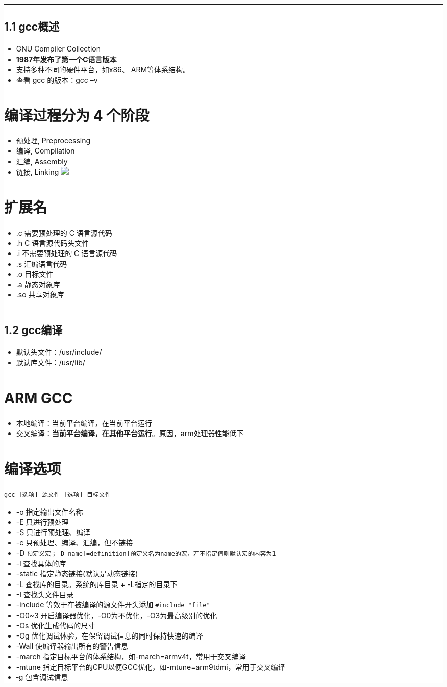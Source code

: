 

---

## 1.1 gcc概述

- GNU Compiler Collection
-  **1987年发布了第一个C语言版本**
-  支持多种不同的硬件平台，如x86、 ARM等体系结构。
- 查看 gcc 的版本：gcc –v

# 编译过程分为 4 个阶段
- 预处理, Preprocessing
- 编译, Compilation
- 汇编, Assembly
- 链接, Linking
![](../photo/paste-809c66b2f581233ac83c71cfdf54902574da527b.jpg)

# 扩展名

- .c    需要预处理的 C 语言源代码
- .h    C 语言源代码头文件
- .i    不需要预处理的 C 语言源代码
- .s    汇编语言代码
- .o    目标文件
- .a    静态对象库
- .so   共享对象库

---

## 1.2 gcc编译

- 默认头文件：/usr/include/
- 默认库文件：/usr/lib/

# ARM GCC 
- 本地编译：当前平台编译，在当前平台运行
- 交叉编译：**当前平台编译，在其他平台运行**。原因，arm处理器性能低下

# 编译选项
`gcc [选项] 源文件 [选项] 目标文件 `
- -o    指定输出文件名称
- -E    只进行预处理
- -S    只进行预处理、编译
- -c    只预处理、编译、汇编，但不链接
- -D    `预定义宏；-D name[=definition]预定义名为name的宏，若不指定值则默认宏的内容为1`
- -l    查找具体的库
- -static   指定静态链接(默认是动态链接)
- -L        查找库的目录。系统的库目录 + -L指定的目录下
- -I        查找头文件目录
- -include  等效于在被编译的源文件开头添加 `#include "file"`
- -O0~3	  开启编译器优化，-O0为不优化，-O3为最高级别的优化
- -Os	  优化生成代码的尺寸
- -Og	  优化调试体验，在保留调试信息的同时保持快速的编译
- -Wall	  使编译器输出所有的警告信息
- -march	  指定目标平台的体系结构，如-march=armv4t，常用于交叉编译
- -mtune	  指定目标平台的CPU以便GCC优化，如-mtune=arm9tdmi，常用于交叉编译
- ‐g             包含调试信息
